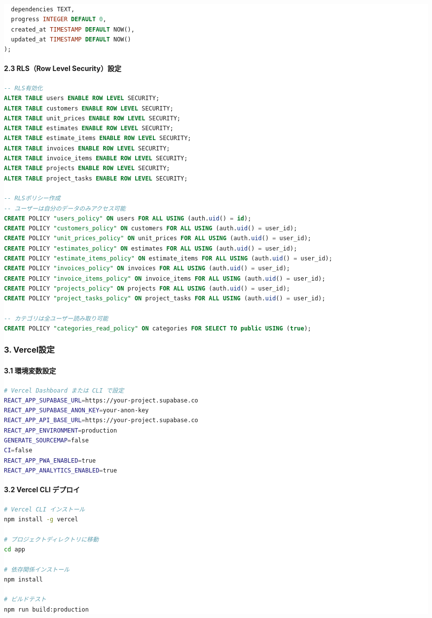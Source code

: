```sql
  dependencies TEXT,
  progress INTEGER DEFAULT 0,
  created_at TIMESTAMP DEFAULT NOW(),
  updated_at TIMESTAMP DEFAULT NOW()
);
```

#### 2.3 RLS（Row Level Security）設定
```sql
-- RLS有効化
ALTER TABLE users ENABLE ROW LEVEL SECURITY;
ALTER TABLE customers ENABLE ROW LEVEL SECURITY;
ALTER TABLE unit_prices ENABLE ROW LEVEL SECURITY;
ALTER TABLE estimates ENABLE ROW LEVEL SECURITY;
ALTER TABLE estimate_items ENABLE ROW LEVEL SECURITY;
ALTER TABLE invoices ENABLE ROW LEVEL SECURITY;
ALTER TABLE invoice_items ENABLE ROW LEVEL SECURITY;
ALTER TABLE projects ENABLE ROW LEVEL SECURITY;
ALTER TABLE project_tasks ENABLE ROW LEVEL SECURITY;

-- RLSポリシー作成
-- ユーザーは自分のデータのみアクセス可能
CREATE POLICY "users_policy" ON users FOR ALL USING (auth.uid() = id);
CREATE POLICY "customers_policy" ON customers FOR ALL USING (auth.uid() = user_id);
CREATE POLICY "unit_prices_policy" ON unit_prices FOR ALL USING (auth.uid() = user_id);
CREATE POLICY "estimates_policy" ON estimates FOR ALL USING (auth.uid() = user_id);
CREATE POLICY "estimate_items_policy" ON estimate_items FOR ALL USING (auth.uid() = user_id);
CREATE POLICY "invoices_policy" ON invoices FOR ALL USING (auth.uid() = user_id);
CREATE POLICY "invoice_items_policy" ON invoice_items FOR ALL USING (auth.uid() = user_id);
CREATE POLICY "projects_policy" ON projects FOR ALL USING (auth.uid() = user_id);
CREATE POLICY "project_tasks_policy" ON project_tasks FOR ALL USING (auth.uid() = user_id);

-- カテゴリは全ユーザー読み取り可能
CREATE POLICY "categories_read_policy" ON categories FOR SELECT TO public USING (true);
```

### 3. Vercel設定

#### 3.1 環境変数設定
```bash
# Vercel Dashboard または CLI で設定
REACT_APP_SUPABASE_URL=https://your-project.supabase.co
REACT_APP_SUPABASE_ANON_KEY=your-anon-key
REACT_APP_API_BASE_URL=https://your-project.supabase.co
REACT_APP_ENVIRONMENT=production
GENERATE_SOURCEMAP=false
CI=false
REACT_APP_PWA_ENABLED=true
REACT_APP_ANALYTICS_ENABLED=true
```

#### 3.2 Vercel CLI デプロイ
```bash
# Vercel CLI インストール
npm install -g vercel

# プロジェクトディレクトリに移動
cd app

# 依存関係インストール
npm install

# ビルドテスト
npm run build:production
```